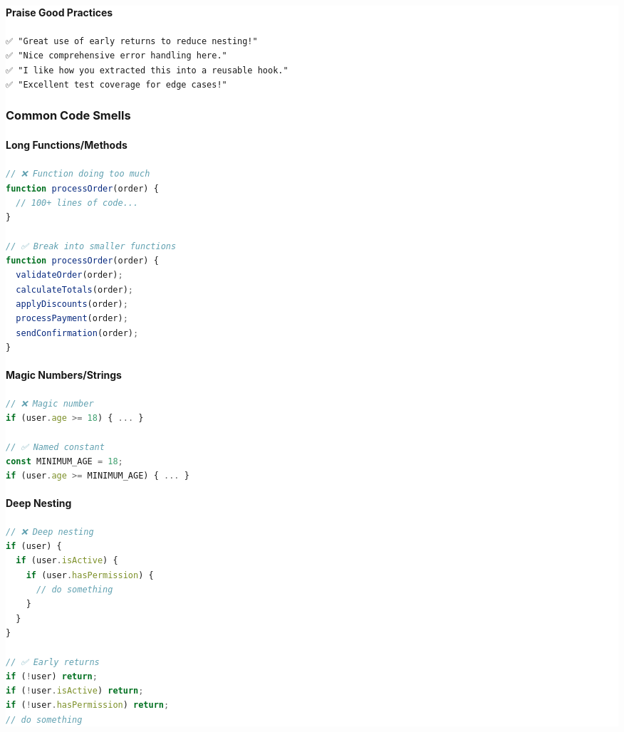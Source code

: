 #### Praise Good Practices
```
✅ "Great use of early returns to reduce nesting!"
✅ "Nice comprehensive error handling here."
✅ "I like how you extracted this into a reusable hook."
✅ "Excellent test coverage for edge cases!"
```

### Common Code Smells

#### Long Functions/Methods
```typescript
// ❌ Function doing too much
function processOrder(order) {
  // 100+ lines of code...
}

// ✅ Break into smaller functions
function processOrder(order) {
  validateOrder(order);
  calculateTotals(order);
  applyDiscounts(order);
  processPayment(order);
  sendConfirmation(order);
}
```

#### Magic Numbers/Strings
```typescript
// ❌ Magic number
if (user.age >= 18) { ... }

// ✅ Named constant
const MINIMUM_AGE = 18;
if (user.age >= MINIMUM_AGE) { ... }
```

#### Deep Nesting
```typescript
// ❌ Deep nesting
if (user) {
  if (user.isActive) {
    if (user.hasPermission) {
      // do something
    }
  }
}

// ✅ Early returns
if (!user) return;
if (!user.isActive) return;
if (!user.hasPermission) return;
// do something
```
